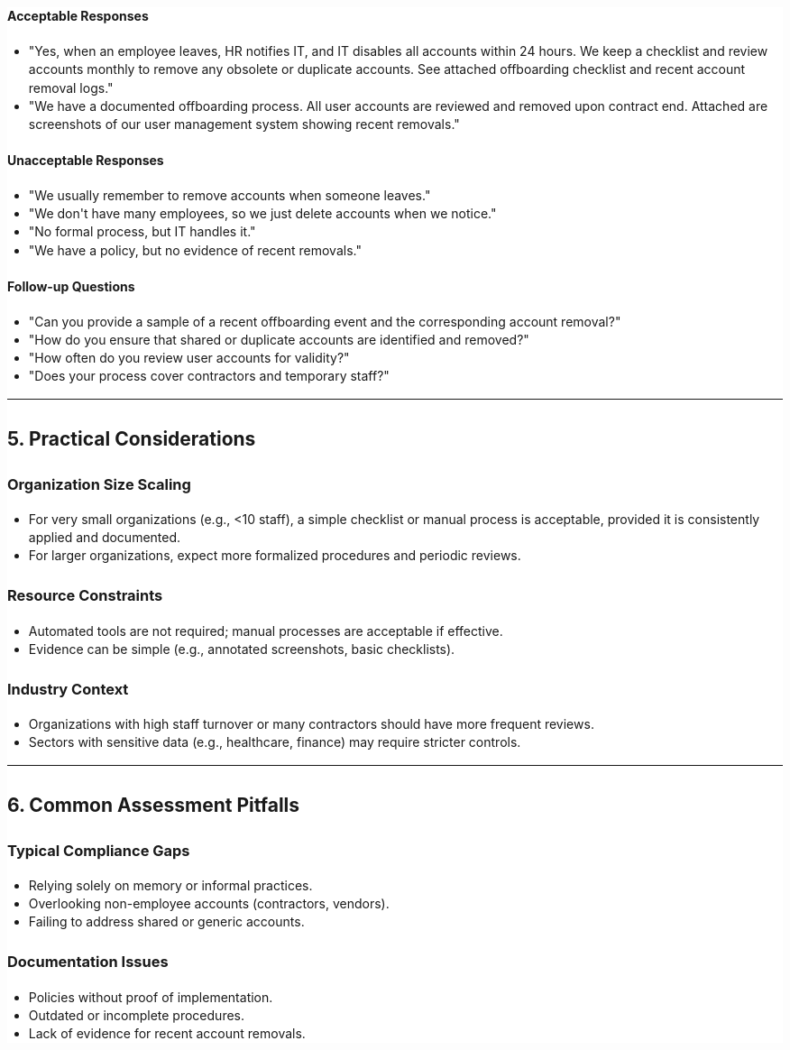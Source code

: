 #### Acceptable Responses
- "Yes, when an employee leaves, HR notifies IT, and IT disables all accounts within 24 hours. We keep a checklist and review accounts monthly to remove any obsolete or duplicate accounts. See attached offboarding checklist and recent account removal logs."
- "We have a documented offboarding process. All user accounts are reviewed and removed upon contract end. Attached are screenshots of our user management system showing recent removals."

#### Unacceptable Responses
- "We usually remember to remove accounts when someone leaves."
- "We don't have many employees, so we just delete accounts when we notice."
- "No formal process, but IT handles it."
- "We have a policy, but no evidence of recent removals."

#### Follow-up Questions
- "Can you provide a sample of a recent offboarding event and the corresponding account removal?"
- "How do you ensure that shared or duplicate accounts are identified and removed?"
- "How often do you review user accounts for validity?"
- "Does your process cover contractors and temporary staff?"

---

## 5. Practical Considerations

### Organization Size Scaling
- For very small organizations (e.g., <10 staff), a simple checklist or manual process is acceptable, provided it is consistently applied and documented.
- For larger organizations, expect more formalized procedures and periodic reviews.

### Resource Constraints
- Automated tools are not required; manual processes are acceptable if effective.
- Evidence can be simple (e.g., annotated screenshots, basic checklists).

### Industry Context
- Organizations with high staff turnover or many contractors should have more frequent reviews.
- Sectors with sensitive data (e.g., healthcare, finance) may require stricter controls.

---

## 6. Common Assessment Pitfalls

### Typical Compliance Gaps
- Relying solely on memory or informal practices.
- Overlooking non-employee accounts (contractors, vendors).
- Failing to address shared or generic accounts.

### Documentation Issues
- Policies without proof of implementation.
- Outdated or incomplete procedures.
- Lack of evidence for recent account removals.
